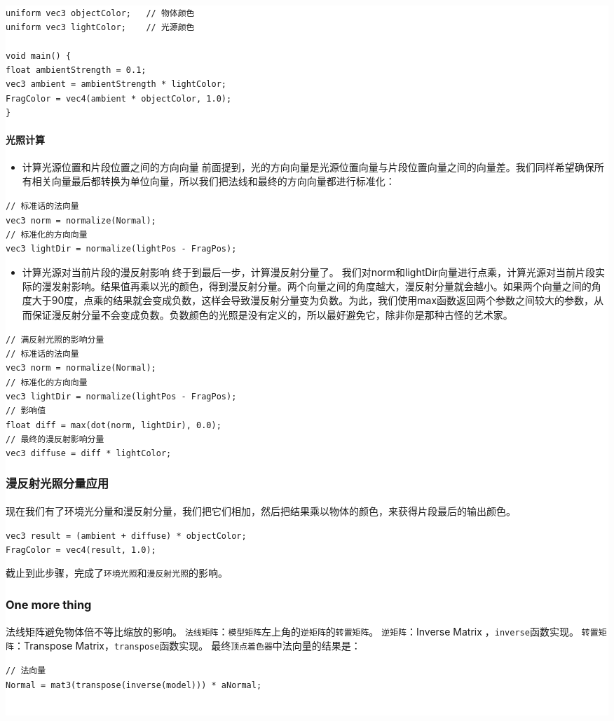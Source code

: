 ```
uniform vec3 objectColor;   // 物体颜色
uniform vec3 lightColor;    // 光源颜色

void main() {
float ambientStrength = 0.1;
vec3 ambient = ambientStrength * lightColor;
FragColor = vec4(ambient * objectColor, 1.0);
}
```

#### 光照计算
- 计算光源位置和片段位置之间的方向向量
前面提到，光的方向向量是光源位置向量与片段位置向量之间的向量差。我们同样希望确保所有相关向量最后都转换为单位向量，所以我们把法线和最终的方向向量都进行标准化：
```
// 标准话的法向量
vec3 norm = normalize(Normal);
// 标准化的方向向量
vec3 lightDir = normalize(lightPos - FragPos);
```
- 计算光源对当前片段的漫反射影响
终于到最后一步，计算漫反射分量了。
我们对norm和lightDir向量进行点乘，计算光源对当前片段实际的漫发射影响。结果值再乘以光的颜色，得到漫反射分量。两个向量之间的角度越大，漫反射分量就会越小。如果两个向量之间的角度大于90度，点乘的结果就会变成负数，这样会导致漫反射分量变为负数。为此，我们使用max函数返回两个参数之间较大的参数，从而保证漫反射分量不会变成负数。负数颜色的光照是没有定义的，所以最好避免它，除非你是那种古怪的艺术家。
```
// 满反射光照的影响分量
// 标准话的法向量
vec3 norm = normalize(Normal);
// 标准化的方向向量
vec3 lightDir = normalize(lightPos - FragPos);
// 影响值
float diff = max(dot(norm, lightDir), 0.0);
// 最终的漫反射影响分量
vec3 diffuse = diff * lightColor;
```

### 漫反射光照分量应用
现在我们有了环境光分量和漫反射分量，我们把它们相加，然后把结果乘以物体的颜色，来获得片段最后的输出颜色。
```
vec3 result = (ambient + diffuse) * objectColor;
FragColor = vec4(result, 1.0);
```
截止到此步骤，完成了`环境光照`和`漫反射光照`的影响。

### One more thing
法线矩阵避免物体倍不等比缩放的影响。
`法线矩阵`：`模型矩阵`左上角的`逆矩阵`的`转置矩阵`。
`逆矩阵`：Inverse Matrix ，`inverse`函数实现。
`转置矩阵`：Transpose Matrix，`transpose`函数实现。
最终`顶点着色器`中法向量的结果是：
```
// 法向量
Normal = mat3(transpose(inverse(model))) * aNormal;
```
<br/>
